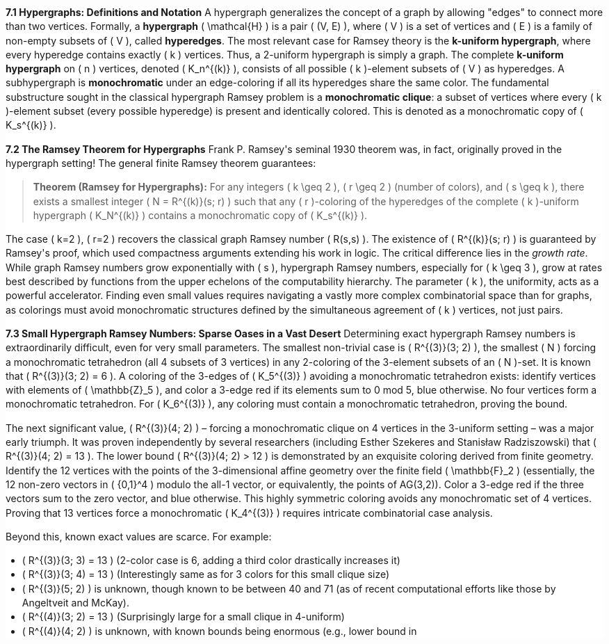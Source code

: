 **7.1 Hypergraphs: Definitions and Notation**
A hypergraph generalizes the concept of a graph by allowing "edges" to connect more than two vertices. Formally, a **hypergraph** \( \mathcal{H} \) is a pair \( (V, E) \), where \( V \) is a set of vertices and \( E \) is a family of non-empty subsets of \( V \), called **hyperedges**. The most relevant case for Ramsey theory is the **k-uniform hypergraph**, where every hyperedge contains exactly \( k \) vertices. Thus, a 2-uniform hypergraph is simply a graph. The complete **k-uniform hypergraph** on \( n \) vertices, denoted \( K_n^{(k)} \), consists of all possible \( k \)-element subsets of \( V \) as hyperedges. A subhypergraph is **monochromatic** under an edge-coloring if all its hyperedges share the same color. The fundamental substructure sought in the classical hypergraph Ramsey problem is a **monochromatic clique**: a subset of vertices where every \( k \)-element subset (every possible hyperedge) is present and identically colored. This is denoted as a monochromatic copy of \( K_s^{(k)} \).

**7.2 The Ramsey Theorem for Hypergraphs**
Frank P. Ramsey's seminal 1930 theorem was, in fact, originally proved in the hypergraph setting! The general finite Ramsey theorem guarantees:

> **Theorem (Ramsey for Hypergraphs):** For any integers \( k \geq 2 \), \( r \geq 2 \) (number of colors), and \( s \geq k \), there exists a smallest integer \( N = R^{(k)}(s; r) \) such that any \( r \)-coloring of the hyperedges of the complete \( k \)-uniform hypergraph \( K_N^{(k)} \) contains a monochromatic copy of \( K_s^{(k)} \).

The case \( k=2 \), \( r=2 \) recovers the classical graph Ramsey number \( R(s,s) \). The existence of \( R^{(k)}(s; r) \) is guaranteed by Ramsey's proof, which used compactness arguments extending his work in logic. The critical difference lies in the *growth rate*. While graph Ramsey numbers grow exponentially with \( s \), hypergraph Ramsey numbers, especially for \( k \geq 3 \), grow at rates best described by functions from the upper echelons of the computability hierarchy. The parameter \( k \), the uniformity, acts as a powerful accelerator. Finding even small values requires navigating a vastly more complex combinatorial space than for graphs, as colorings must avoid monochromatic structures defined by the simultaneous agreement of \( k \) vertices, not just pairs.

**7.3 Small Hypergraph Ramsey Numbers: Sparse Oases in a Vast Desert**
Determining exact hypergraph Ramsey numbers is extraordinarily difficult, even for very small parameters. The smallest non-trivial case is \( R^{(3)}(3; 2) \), the smallest \( N \) forcing a monochromatic tetrahedron (all 4 subsets of 3 vertices) in any 2-coloring of the 3-element subsets of an \( N \)-set. It is known that \( R^{(3)}(3; 2) = 6 \). A coloring of the 3-edges of \( K_5^{(3)} \) avoiding a monochromatic tetrahedron exists: identify vertices with elements of \( \mathbb{Z}_5 \), and color a 3-edge red if its elements sum to 0 mod 5, blue otherwise. No four vertices form a monochromatic tetrahedron. For \( K_6^{(3)} \), any coloring must contain a monochromatic tetrahedron, proving the bound.

The next significant value, \( R^{(3)}(4; 2) \) – forcing a monochromatic clique on 4 vertices in the 3-uniform setting – was a major early triumph. It was proven independently by several researchers (including Esther Szekeres and Stanisław Radziszowski) that \( R^{(3)}(4; 2) = 13 \). The lower bound \( R^{(3)}(4; 2) > 12 \) is demonstrated by an exquisite coloring derived from finite geometry. Identify the 12 vertices with the points of the 3-dimensional affine geometry over the finite field \( \mathbb{F}_2 \) (essentially, the 12 non-zero vectors in \( \{0,1\}^4 \) modulo the all-1 vector, or equivalently, the points of AG(3,2)). Color a 3-edge red if the three vectors sum to the zero vector, and blue otherwise. This highly symmetric coloring avoids any monochromatic set of 4 vertices. Proving that 13 vertices force a monochromatic \( K_4^{(3)} \) requires intricate combinatorial case analysis.

Beyond this, known exact values are scarce. For example:
*   \( R^{(3)}(3; 3) = 13 \) (2-color case is 6, adding a third color drastically increases it)
*   \( R^{(3)}(3; 4) = 13 \) (Interestingly same as for 3 colors for this small clique size)
*   \( R^{(3)}(5; 2) \) is unknown, though known to be between 40 and 71 (as of recent computational efforts like those by Angeltveit and McKay).
*   \( R^{(4)}(3; 2) = 13 \) (Surprisingly large for a small clique in 4-uniform)
*   \( R^{(4)}(4; 2) \) is unknown, with known bounds being enormous (e.g., lower bound in
